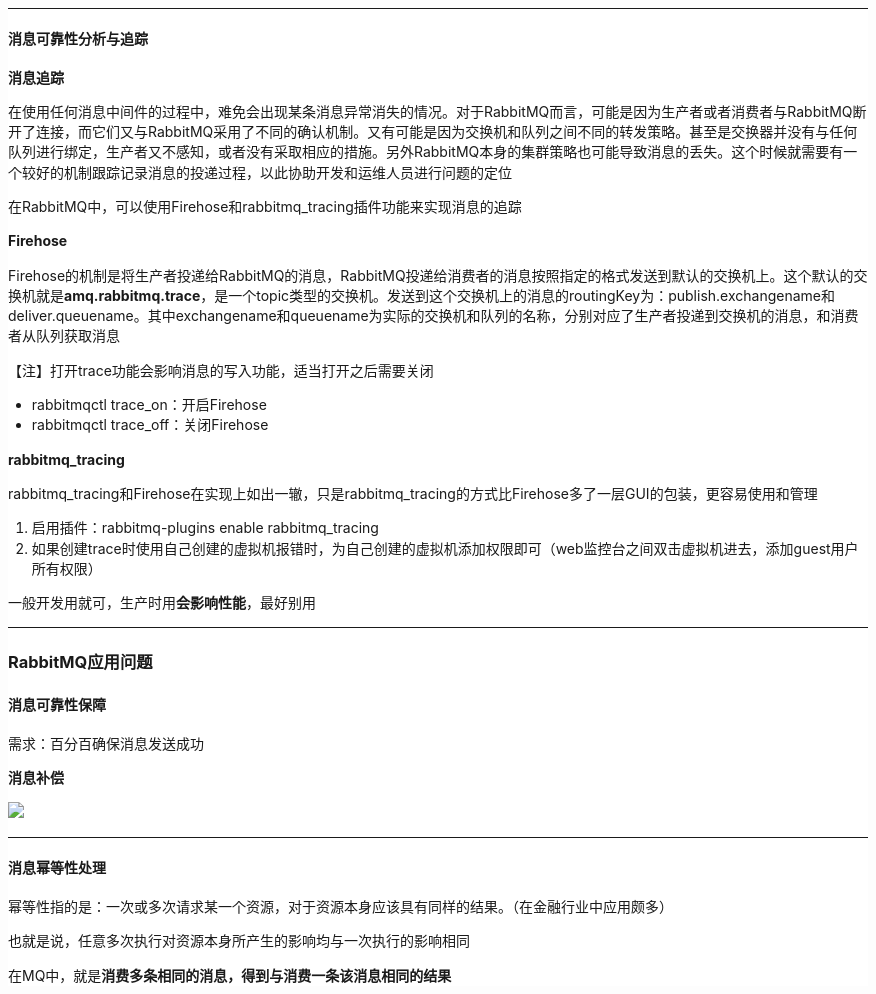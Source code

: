 ------



#### 消息可靠性分析与追踪

**消息追踪**

在使用任何消息中间件的过程中，难免会出现某条消息异常消失的情况。对于RabbitMQ而言，可能是因为生产者或者消费者与RabbitMQ断开了连接，而它们又与RabbitMQ采用了不同的确认机制。又有可能是因为交换机和队列之间不同的转发策略。甚至是交换器并没有与任何队列进行绑定，生产者又不感知，或者没有采取相应的措施。另外RabbitMQ本身的集群策略也可能导致消息的丢失。这个时候就需要有一个较好的机制跟踪记录消息的投递过程，以此协助开发和运维人员进行问题的定位

在RabbitMQ中，可以使用Firehose和rabbitmq_tracing插件功能来实现消息的追踪



**Firehose**

Firehose的机制是将生产者投递给RabbitMQ的消息，RabbitMQ投递给消费者的消息按照指定的格式发送到默认的交换机上。这个默认的交换机就是**amq.rabbitmq.trace**，是一个topic类型的交换机。发送到这个交换机上的消息的routingKey为：publish.exchangename和deliver.queuename。其中exchangename和queuename为实际的交换机和队列的名称，分别对应了生产者投递到交换机的消息，和消费者从队列获取消息

【注】打开trace功能会影响消息的写入功能，适当打开之后需要关闭

* rabbitmqctl trace_on：开启Firehose
* rabbitmqctl trace_off：关闭Firehose



**rabbitmq_tracing**

rabbitmq_tracing和Firehose在实现上如出一辙，只是rabbitmq_tracing的方式比Firehose多了一层GUI的包装，更容易使用和管理

1. 启用插件：rabbitmq-plugins enable rabbitmq_tracing
2. 如果创建trace时使用自己创建的虚拟机报错时，为自己创建的虚拟机添加权限即可（web监控台之间双击虚拟机进去，添加guest用户所有权限）

一般开发用就可，生产时用**会影响性能**，最好别用

------



### RabbitMQ应用问题

#### 消息可靠性保障

需求：百分百确保消息发送成功

**消息补偿**

![](https://haicoder.net/uploads/pic/mq/rabbitmq/rabbitmq-advanced/14_RabbitMQ%E6%B6%88%E6%81%AF%E8%A1%A5%E5%81%BF.png)

------



#### 消息幂等性处理

幂等性指的是：一次或多次请求某一个资源，对于资源本身应该具有同样的结果。（在金融行业中应用颇多）

也就是说，任意多次执行对资源本身所产生的影响均与一次执行的影响相同

在MQ中，就是**消费多条相同的消息，得到与消费一条该消息相同的结果**
